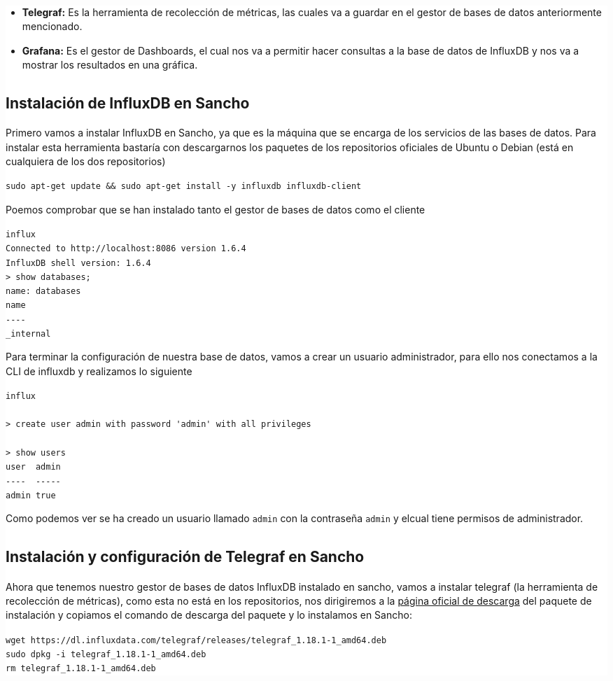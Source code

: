 * **Telegraf:** Es la herramienta de recolección de métricas, las cuales va a guardar en el gestor de bases de datos anteriormente mencionado.

* **Grafana:** Es el gestor de Dashboards, el cual nos va a permitir hacer consultas a la base de datos de InfluxDB y nos va a mostrar los resultados en una gráfica.

## Instalación de InfluxDB en Sancho

Primero vamos a instalar InfluxDB en Sancho, ya que es la máquina que se encarga de los servicios de las bases de datos. Para instalar esta herramienta bastaría con descargarnos los paquetes de los repositorios oficiales de Ubuntu o Debian (está en cualquiera de los dos repositorios)
~~~
sudo apt-get update && sudo apt-get install -y influxdb influxdb-client
~~~

Poemos comprobar que se han instalado tanto el gestor de bases de datos como el cliente
~~~
influx
Connected to http://localhost:8086 version 1.6.4
InfluxDB shell version: 1.6.4
> show databases;
name: databases
name
----
_internal
~~~

Para terminar la configuración de nuestra base de datos, vamos a crear un usuario administrador, para ello nos conectamos a la CLI de influxdb y realizamos lo siguiente
~~~
influx

> create user admin with password 'admin' with all privileges

> show users
user  admin
----  -----
admin true
~~~

Como podemos ver se ha creado un usuario llamado `admin` con la contraseña `admin` y elcual tiene permisos de administrador.

## Instalación y configuración de Telegraf en Sancho

Ahora que tenemos nuestro gestor de bases de datos InfluxDB instalado en sancho, vamos a instalar telegraf (la herramienta de recolección de métricas), como esta no está en los repositorios, nos dirigiremos a la [página oficial de descarga](https://portal.influxdata.com/downloads/) del paquete de instalación y copiamos el comando de descarga del paquete y lo instalamos en Sancho:
~~~
wget https://dl.influxdata.com/telegraf/releases/telegraf_1.18.1-1_amd64.deb
sudo dpkg -i telegraf_1.18.1-1_amd64.deb
rm telegraf_1.18.1-1_amd64.deb
~~~
